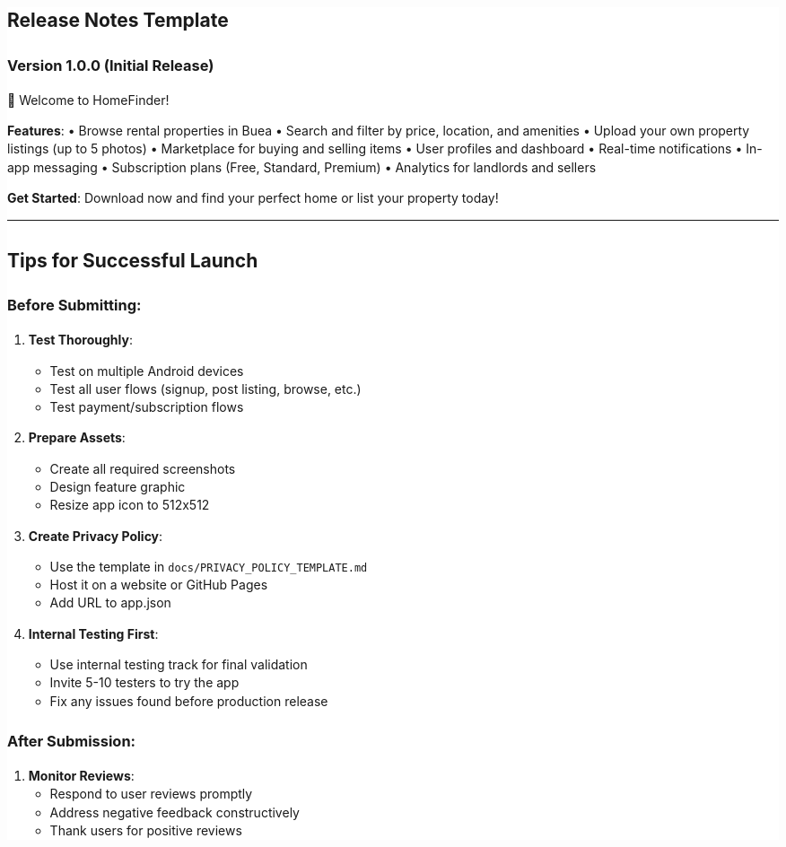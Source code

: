 
## Release Notes Template

### Version 1.0.0 (Initial Release)

🎉 Welcome to HomeFinder!

**Features**:
• Browse rental properties in Buea
• Search and filter by price, location, and amenities
• Upload your own property listings (up to 5 photos)
• Marketplace for buying and selling items
• User profiles and dashboard
• Real-time notifications
• In-app messaging
• Subscription plans (Free, Standard, Premium)
• Analytics for landlords and sellers

**Get Started**:
Download now and find your perfect home or list your property today!

---

## Tips for Successful Launch

### Before Submitting:

1. **Test Thoroughly**:
   - Test on multiple Android devices
   - Test all user flows (signup, post listing, browse, etc.)
   - Test payment/subscription flows

2. **Prepare Assets**:
   - Create all required screenshots
   - Design feature graphic
   - Resize app icon to 512x512

3. **Create Privacy Policy**:
   - Use the template in `docs/PRIVACY_POLICY_TEMPLATE.md`
   - Host it on a website or GitHub Pages
   - Add URL to app.json

4. **Internal Testing First**:
   - Use internal testing track for final validation
   - Invite 5-10 testers to try the app
   - Fix any issues found before production release

### After Submission:

1. **Monitor Reviews**:
   - Respond to user reviews promptly
   - Address negative feedback constructively
   - Thank users for positive reviews
